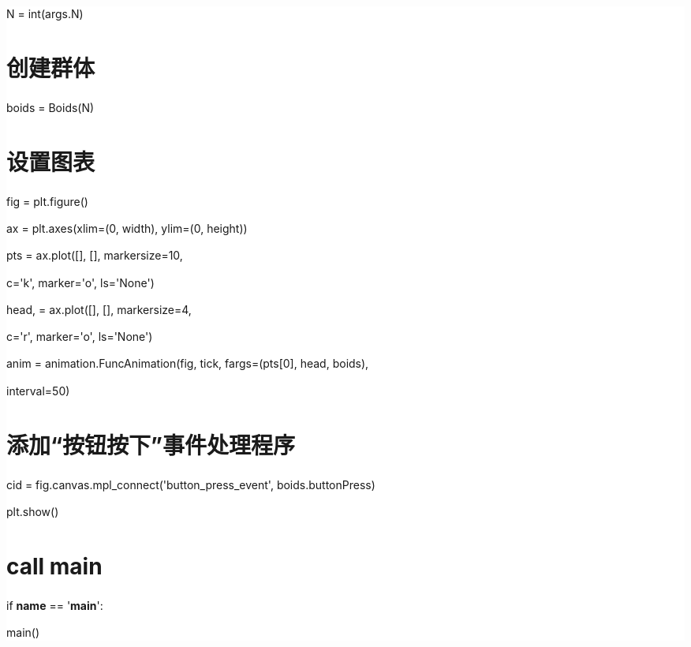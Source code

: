 N = int(args.N)

# 创建群体

boids = Boids(N)

# 设置图表

fig = plt.figure()

ax = plt.axes(xlim=(0, width), ylim=(0, height))

pts = ax.plot([], [], markersize=10,

c='k', marker='o', ls='None')

head, = ax.plot([], [], markersize=4,

c='r', marker='o', ls='None')

anim = animation.FuncAnimation(fig, tick, fargs=(pts[0], head, boids),

interval=50)

# 添加“按钮按下”事件处理程序

cid = fig.canvas.mpl_connect('button_press_event', boids.buttonPress)

plt.show()

# call main

if __name__ == '__main__':

main()
